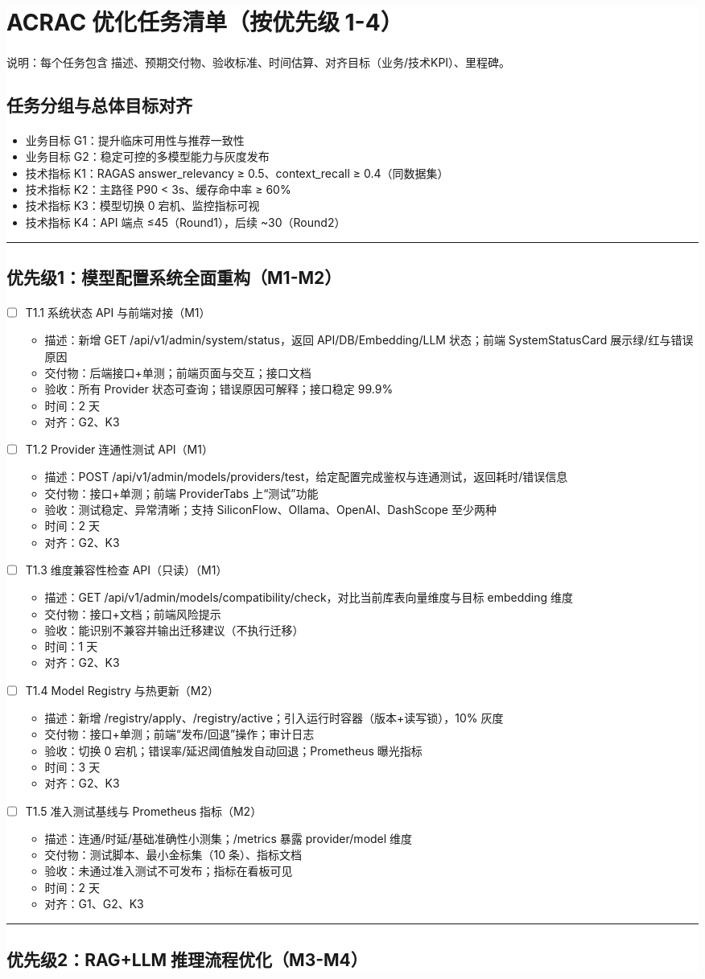 # ACRAC 优化任务清单（按优先级 1-4）

说明：每个任务包含 描述、预期交付物、验收标准、时间估算、对齐目标（业务/技术KPI）、里程碑。

## 任务分组与总体目标对齐
- 业务目标 G1：提升临床可用性与推荐一致性
- 业务目标 G2：稳定可控的多模型能力与灰度发布
- 技术指标 K1：RAGAS answer_relevancy ≥ 0.5、context_recall ≥ 0.4（同数据集）
- 技术指标 K2：主路径 P90 < 3s、缓存命中率 ≥ 60%
- 技术指标 K3：模型切换 0 宕机、监控指标可视
- 技术指标 K4：API 端点 ≤45（Round1），后续 ~30（Round2）

---
## 优先级1：模型配置系统全面重构（M1-M2）

- [ ] T1.1 系统状态 API 与前端对接（M1）
  - 描述：新增 GET /api/v1/admin/system/status，返回 API/DB/Embedding/LLM 状态；前端 SystemStatusCard 展示绿/红与错误原因
  - 交付物：后端接口+单测；前端页面与交互；接口文档
  - 验收：所有 Provider 状态可查询；错误原因可解释；接口稳定 99.9%
  - 时间：2 天
  - 对齐：G2、K3

- [ ] T1.2 Provider 连通性测试 API（M1）
  - 描述：POST /api/v1/admin/models/providers/test，给定配置完成鉴权与连通测试，返回耗时/错误信息
  - 交付物：接口+单测；前端 ProviderTabs 上“测试”功能
  - 验收：测试稳定、异常清晰；支持 SiliconFlow、Ollama、OpenAI、DashScope 至少两种
  - 时间：2 天
  - 对齐：G2、K3

- [ ] T1.3 维度兼容性检查 API（只读）（M1）
  - 描述：GET /api/v1/admin/models/compatibility/check，对比当前库表向量维度与目标 embedding 维度
  - 交付物：接口+文档；前端风险提示
  - 验收：能识别不兼容并输出迁移建议（不执行迁移）
  - 时间：1 天
  - 对齐：G2、K3

- [ ] T1.4 Model Registry 与热更新（M2）
  - 描述：新增 /registry/apply、/registry/active；引入运行时容器（版本+读写锁），10% 灰度
  - 交付物：接口+单测；前端“发布/回退”操作；审计日志
  - 验收：切换 0 宕机；错误率/延迟阈值触发自动回退；Prometheus 曝光指标
  - 时间：3 天
  - 对齐：G2、K3

- [ ] T1.5 准入测试基线与 Prometheus 指标（M2）
  - 描述：连通/时延/基础准确性小测集；/metrics 暴露 provider/model 维度
  - 交付物：测试脚本、最小金标集（10 条）、指标文档
  - 验收：未通过准入测试不可发布；指标在看板可见
  - 时间：2 天
  - 对齐：G1、G2、K3

---
## 优先级2：RAG+LLM 推理流程优化（M3-M4）
